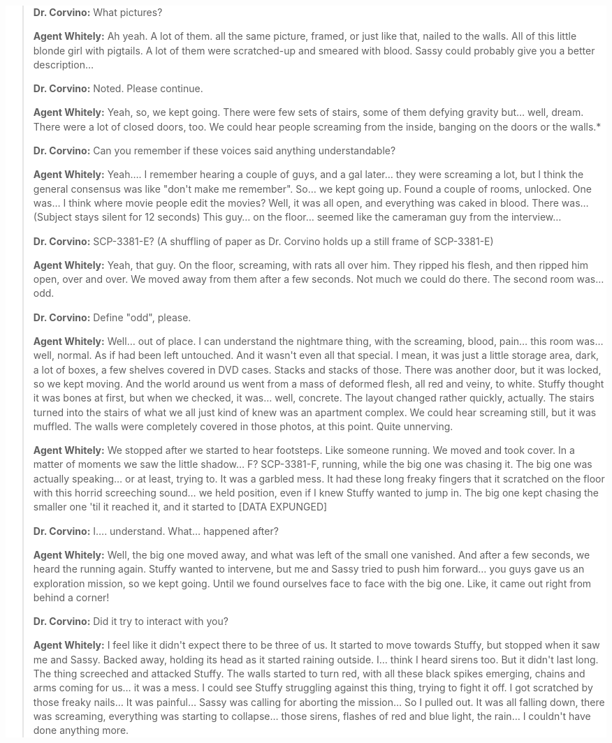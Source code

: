 > 
> **Dr. Corvino:** What pictures?
> 
> **Agent Whitely:** Ah yeah. A lot of them. all the same picture, framed, or just like that, nailed to the walls. All of this little blonde girl with pigtails. A lot of them were scratched-up and smeared with blood. Sassy could probably give you a better description…
> 
> **Dr. Corvino:** Noted. Please continue.
> 
> **Agent Whitely:** Yeah, so, we kept going. There were few sets of stairs, some of them defying gravity but… well, dream. There were a lot of closed doors, too. We could hear people screaming from the inside, banging on the doors or the walls.\*
> 
> **Dr. Corvino:** Can you remember if these voices said anything understandable?
> 
> **Agent Whitely:** Yeah…. I remember hearing a couple of guys, and a gal later… they were screaming a lot, but I think the general consensus was like "don't make me remember". So… we kept going up. Found a couple of rooms, unlocked. One was… I think where movie people edit the movies? Well, it was all open, and everything was caked in blood. There was… (Subject stays silent for 12 seconds) This guy… on the floor… seemed like the cameraman guy from the interview…
> 
> **Dr. Corvino:** SCP-3381-E? (A shuffling of paper as Dr. Corvino holds up a still frame of SCP-3381-E)
> 
> **Agent Whitely:** Yeah, that guy. On the floor, screaming, with rats all over him. They ripped his flesh, and then ripped him open, over and over. We moved away from them after a few seconds. Not much we could do there. The second room was… odd.
> 
> **Dr. Corvino:** Define "odd", please.
> 
> **Agent Whitely:** Well… out of place. I can understand the nightmare thing, with the screaming, blood, pain… this room was… well, normal. As if had been left untouched. And it wasn't even all that special. I mean, it was just a little storage area, dark, a lot of boxes, a few shelves covered in DVD cases. Stacks and stacks of those. There was another door, but it was locked, so we kept moving. And the world around us went from a mass of deformed flesh, all red and veiny, to white. Stuffy thought it was bones at first, but when we checked, it was… well, concrete. The layout changed rather quickly, actually. The stairs turned into the stairs of what we all just kind of knew was an apartment complex. We could hear screaming still, but it was muffled. The walls were completely covered in those photos, at this point. Quite unnerving.
> 
> **Agent Whitely:** We stopped after we started to hear footsteps. Like someone running. We moved and took cover. In a matter of moments we saw the little shadow… F? SCP-3381-F, running, while the big one was chasing it. The big one was actually speaking… or at least, trying to. It was a garbled mess. It had these long freaky fingers that it scratched on the floor with this horrid screeching sound… we held position, even if I knew Stuffy wanted to jump in. The big one kept chasing the smaller one 'til it reached it, and it started to \[DATA EXPUNGED\]
> 
> **Dr. Corvino:** I…. understand. What… happened after?
> 
> **Agent Whitely:** Well, the big one moved away, and what was left of the small one vanished. And after a few seconds, we heard the running again. Stuffy wanted to intervene, but me and Sassy tried to push him forward… you guys gave us an exploration mission, so we kept going. Until we found ourselves face to face with the big one. Like, it came out right from behind a corner!
> 
> **Dr. Corvino:** Did it try to interact with you?
> 
> **Agent Whitely:** I feel like it didn't expect there to be three of us. It started to move towards Stuffy, but stopped when it saw me and Sassy. Backed away, holding its head as it started raining outside. I… think I heard sirens too. But it didn't last long. The thing screeched and attacked Stuffy. The walls started to turn red, with all these black spikes emerging, chains and arms coming for us… it was a mess. I could see Stuffy struggling against this thing, trying to fight it off. I got scratched by those freaky nails… It was painful… Sassy was calling for aborting the mission… So I pulled out. It was all falling down, there was screaming, everything was starting to collapse… those sirens, flashes of red and blue light, the rain… I couldn't have done anything more.